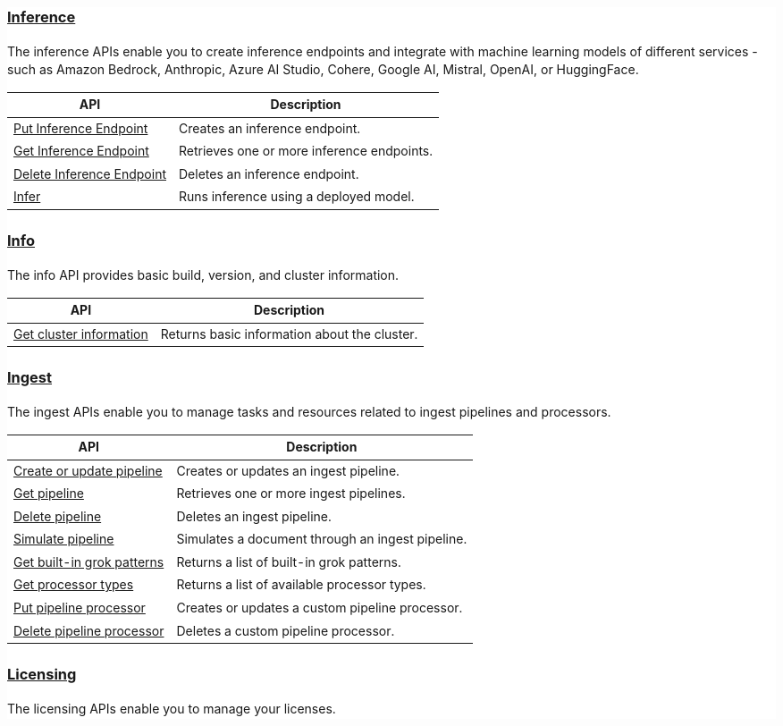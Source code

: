### [Inference](https://www.elastic.co/docs/api/doc/elasticsearch/v9/group/endpoint-inference)

The inference APIs enable you to create inference endpoints and integrate with machine learning models of different services - such as Amazon Bedrock, Anthropic, Azure AI Studio, Cohere, Google AI, Mistral, OpenAI, or HuggingFace.

| API | Description |
| --- | ----------- |
| [Put Inference Endpoint](https://www.elastic.co/docs/api/doc/elasticsearch/operation/operation-inference-put) | Creates an inference endpoint. |
| [Get Inference Endpoint](https://www.elastic.co/docs/api/doc/elasticsearch/operation/operation-inference-get) | Retrieves one or more inference endpoints. |
| [Delete Inference Endpoint](https://www.elastic.co/docs/api/doc/elasticsearch/operation/operation-inference-delete) | Deletes an inference endpoint. |
| [Infer](https://www.elastic.co/docs/api/doc/elasticsearch/operation/operation-inference-inference) | Runs inference using a deployed model. |

### [Info](https://www.elastic.co/docs/api/doc/elasticsearch/v9/group/endpoint-info)

The info API provides basic build, version, and cluster information.

| API | Description |
| --- | ----------- |
| [Get cluster information](https://www.elastic.co/docs/api/doc/elasticsearch/operation/operation-info) | Returns basic information about the cluster. |

### [Ingest](https://www.elastic.co/docs/api/doc/elasticsearch/v9/group/endpoint-ingest)

The ingest APIs enable you to manage tasks and resources related to ingest pipelines and processors.

| API | Description |
| --- | ----------- |
| [Create or update pipeline](https://www.elastic.co/docs/api/doc/elasticsearch/operation/operation-ingest-put-pipeline) | Creates or updates an ingest pipeline. |
| [Get pipeline](https://www.elastic.co/docs/api/doc/elasticsearch/operation/operation-ingest-get-pipeline) | Retrieves one or more ingest pipelines. |
| [Delete pipeline](https://www.elastic.co/docs/api/doc/elasticsearch/operation/operation-ingest-delete-pipeline) | Deletes an ingest pipeline. |
| [Simulate pipeline](https://www.elastic.co/docs/api/doc/elasticsearch/operation/operation-ingest-simulate) | Simulates a document through an ingest pipeline. |
| [Get built-in grok patterns](https://www.elastic.co/docs/api/doc/elasticsearch/operation/operation-ingest-processor-grok) | Returns a list of built-in grok patterns. |
| [Get processor types](https://www.elastic.co/docs/api/doc/elasticsearch/operation/operation-ingest-processor-types) | Returns a list of available processor types. |
| [Put pipeline processor](https://www.elastic.co/docs/api/doc/elasticsearch/operation/operation-ingest-put-processor) | Creates or updates a custom pipeline processor. |
| [Delete pipeline processor](https://www.elastic.co/docs/api/doc/elasticsearch/operation/operation-ingest-delete-processor) | Deletes a custom pipeline processor. |

### [Licensing](https://www.elastic.co/docs/api/doc/elasticsearch/v9/group/endpoint-license)

The licensing APIs enable you to manage your licenses.
